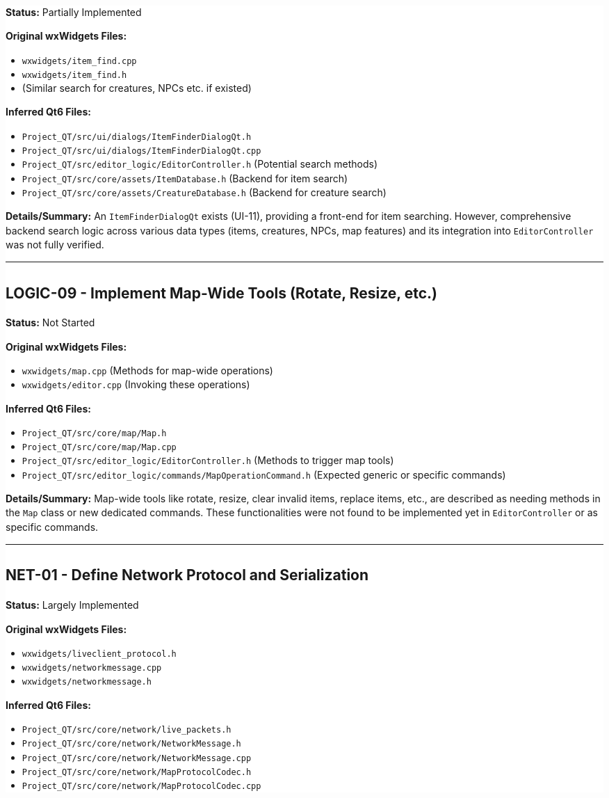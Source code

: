 **Status:** Partially Implemented

**Original wxWidgets Files:**
- `wxwidgets/item_find.cpp`
- `wxwidgets/item_find.h`
- (Similar search for creatures, NPCs etc. if existed)

**Inferred Qt6 Files:**
- `Project_QT/src/ui/dialogs/ItemFinderDialogQt.h`
- `Project_QT/src/ui/dialogs/ItemFinderDialogQt.cpp`
- `Project_QT/src/editor_logic/EditorController.h` (Potential search methods)
- `Project_QT/src/core/assets/ItemDatabase.h` (Backend for item search)
- `Project_QT/src/core/assets/CreatureDatabase.h` (Backend for creature search)

**Details/Summary:**
An `ItemFinderDialogQt` exists (UI-11), providing a front-end for item searching. However, comprehensive backend search logic across various data types (items, creatures, NPCs, map features) and its integration into `EditorController` was not fully verified.

---
## LOGIC-09 - Implement Map-Wide Tools (Rotate, Resize, etc.)

**Status:** Not Started

**Original wxWidgets Files:**
- `wxwidgets/map.cpp` (Methods for map-wide operations)
- `wxwidgets/editor.cpp` (Invoking these operations)

**Inferred Qt6 Files:**
- `Project_QT/src/core/map/Map.h`
- `Project_QT/src/core/map/Map.cpp`
- `Project_QT/src/editor_logic/EditorController.h` (Methods to trigger map tools)
- `Project_QT/src/editor_logic/commands/MapOperationCommand.h` (Expected generic or specific commands)

**Details/Summary:**
Map-wide tools like rotate, resize, clear invalid items, replace items, etc., are described as needing methods in the `Map` class or new dedicated commands. These functionalities were not found to be implemented yet in `EditorController` or as specific commands.

---
## NET-01 - Define Network Protocol and Serialization

**Status:** Largely Implemented

**Original wxWidgets Files:**
- `wxwidgets/liveclient_protocol.h`
- `wxwidgets/networkmessage.cpp`
- `wxwidgets/networkmessage.h`

**Inferred Qt6 Files:**
- `Project_QT/src/core/network/live_packets.h`
- `Project_QT/src/core/network/NetworkMessage.h`
- `Project_QT/src/core/network/NetworkMessage.cpp`
- `Project_QT/src/core/network/MapProtocolCodec.h`
- `Project_QT/src/core/network/MapProtocolCodec.cpp`
